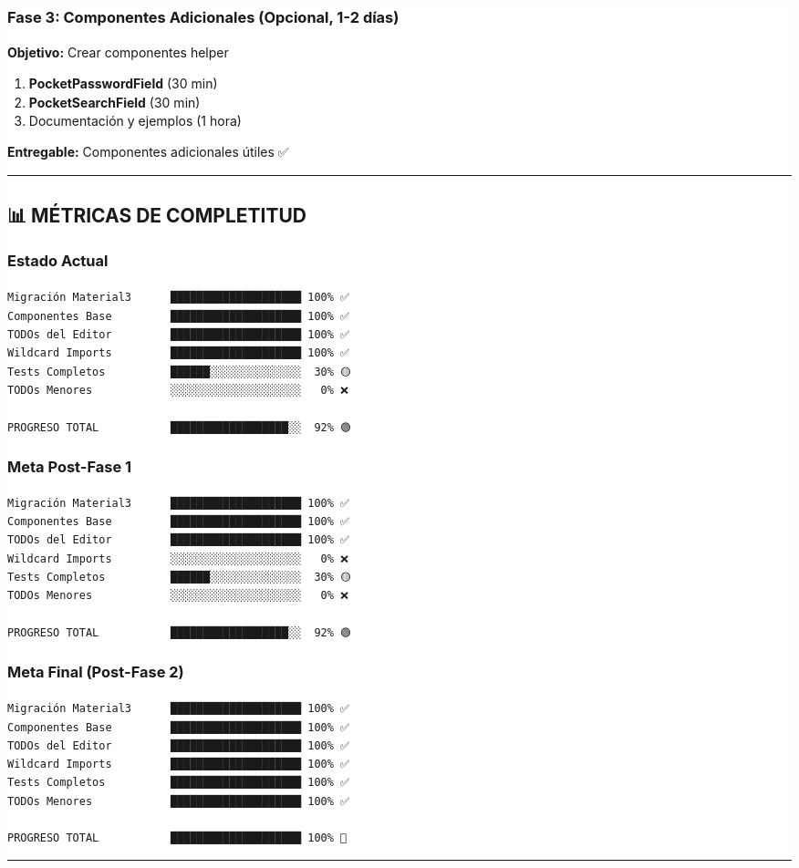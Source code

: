 ### Fase 3: Componentes Adicionales (Opcional, 1-2 días)

**Objetivo:** Crear componentes helper

1. **PocketPasswordField** (30 min)
2. **PocketSearchField** (30 min)
3. Documentación y ejemplos (1 hora)

**Entregable:** Componentes adicionales útiles ✅

---

## 📊 MÉTRICAS DE COMPLETITUD

### Estado Actual

```
Migración Material3      ████████████████████ 100% ✅
Componentes Base         ████████████████████ 100% ✅
TODOs del Editor         ████████████████████ 100% ✅
Wildcard Imports         ████████████████████ 100% ✅
Tests Completos          ██████░░░░░░░░░░░░░░  30% 🟡
TODOs Menores            ░░░░░░░░░░░░░░░░░░░░   0% ❌

PROGRESO TOTAL           ██████████████████░░  92% 🟢
```

### Meta Post-Fase 1

```
Migración Material3      ████████████████████ 100% ✅
Componentes Base         ████████████████████ 100% ✅
TODOs del Editor         ████████████████████ 100% ✅
Wildcard Imports         ░░░░░░░░░░░░░░░░░░░░   0% ❌
Tests Completos          ██████░░░░░░░░░░░░░░  30% 🟡
TODOs Menores            ░░░░░░░░░░░░░░░░░░░░   0% ❌

PROGRESO TOTAL           ██████████████████░░  92% 🟢
```

### Meta Final (Post-Fase 2)

```
Migración Material3      ████████████████████ 100% ✅
Componentes Base         ████████████████████ 100% ✅
TODOs del Editor         ████████████████████ 100% ✅
Wildcard Imports         ████████████████████ 100% ✅
Tests Completos          ████████████████████ 100% ✅
TODOs Menores            ████████████████████ 100% ✅

PROGRESO TOTAL           ████████████████████ 100% 🎉
```

---
